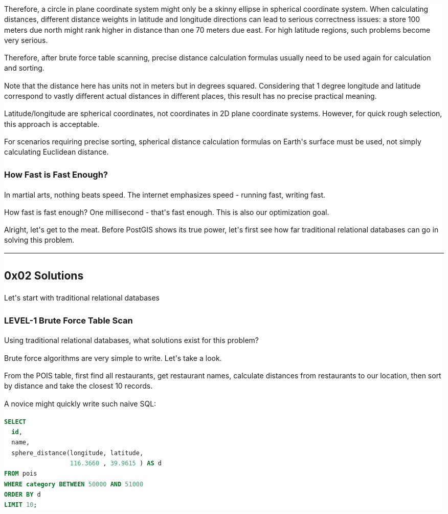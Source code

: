 Therefore, a circle in plane coordinate system might only be a skinny ellipse in spherical coordinate system. When calculating distances, different distance weights in latitude and longitude directions can lead to serious correctness issues: a store 100 meters due north might rank higher in distance than one 70 meters due east. For high latitude regions, such problems become very serious.

Therefore, after brute force table scanning, precise distance calculation formulas usually need to be used again for calculation and sorting.

Note that the distance here has units not in meters but in degrees squared. Considering that 1 degree longitude and latitude correspond to vastly different actual distances in different places, this result has no precise practical meaning.

Latitude/longitude are spherical coordinates, not coordinates in 2D plane coordinate systems. However, for quick rough selection, this approach is acceptable.

For scenarios requiring precise sorting, spherical distance calculation formulas on Earth's surface must be used, not simply calculating Euclidean distance.

### How Fast is Fast Enough?

In martial arts, nothing beats speed. The internet emphasizes speed - running fast, writing fast.

How fast is fast enough? One millisecond - that's fast enough. This is also our optimization goal.

Alright, let's get to the meat. Before PostGIS shows its true power, let's first see how far traditional relational databases can go in solving this problem.




---------------

## 0x02 Solutions

Let's start with traditional relational databases

### LEVEL-1 Brute Force Table Scan

Using traditional relational databases, what solutions exist for this problem?

Brute force algorithms are very simple to write. Let's take a look.

From the POIS table, first find all restaurants, get restaurant names, calculate distances from restaurants to our location, then sort by distance and take the closest 10 records.

A novice might quickly write such naive SQL:

```sql
SELECT
  id,
  name,
  sphere_distance(longitude, latitude, 
                  116.3660 , 39.9615 ) AS d
FROM pois
WHERE category BETWEEN 50000 AND 51000
ORDER BY d
LIMIT 10;
```
